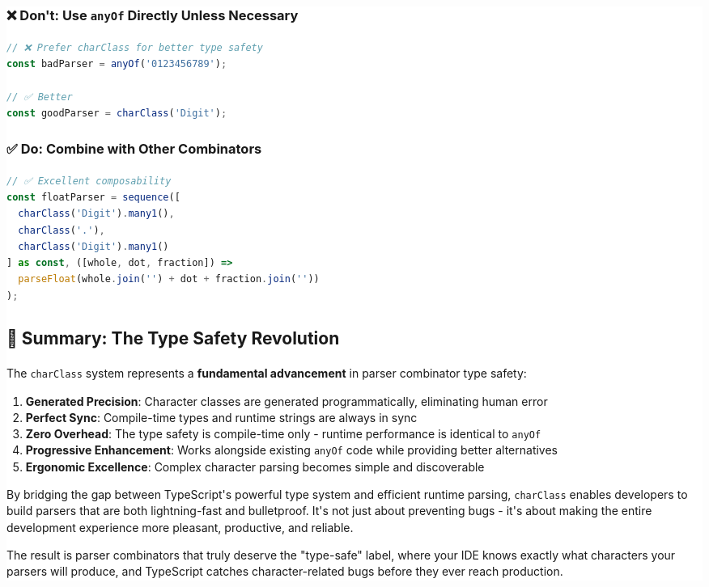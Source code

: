 ### ❌ Don't: Use `anyOf` Directly Unless Necessary
```typescript
// ❌ Prefer charClass for better type safety
const badParser = anyOf('0123456789');

// ✅ Better
const goodParser = charClass('Digit');
```

### ✅ Do: Combine with Other Combinators
```typescript
// ✅ Excellent composability
const floatParser = sequence([
  charClass('Digit').many1(),
  charClass('.'),
  charClass('Digit').many1()
] as const, ([whole, dot, fraction]) => 
  parseFloat(whole.join('') + dot + fraction.join(''))
);
```

## 🏁 Summary: The Type Safety Revolution

The `charClass` system represents a **fundamental advancement** in parser combinator type safety:

1. **Generated Precision**: Character classes are generated programmatically, eliminating human error
2. **Perfect Sync**: Compile-time types and runtime strings are always in sync
3. **Zero Overhead**: The type safety is compile-time only - runtime performance is identical to `anyOf`
4. **Progressive Enhancement**: Works alongside existing `anyOf` code while providing better alternatives
5. **Ergonomic Excellence**: Complex character parsing becomes simple and discoverable

By bridging the gap between TypeScript's powerful type system and efficient runtime parsing, `charClass` enables developers to build parsers that are both lightning-fast and bulletproof. It's not just about preventing bugs - it's about making the entire development experience more pleasant, productive, and reliable.

The result is parser combinators that truly deserve the "type-safe" label, where your IDE knows exactly what characters your parsers will produce, and TypeScript catches character-related bugs before they ever reach production.